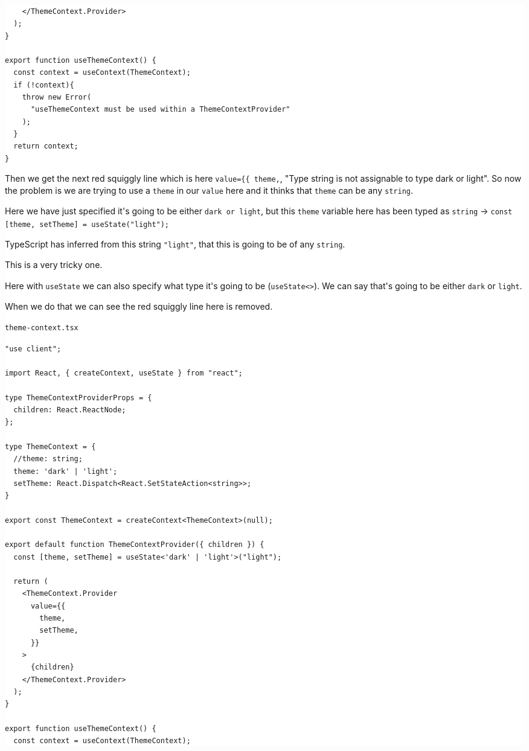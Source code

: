 ```tsx
    </ThemeContext.Provider>  
  );
}

export function useThemeContext() {
  const context = useContext(ThemeContext);
  if (!context){
    throw new Error(
      "useThemeContext must be used within a ThemeContextProvider"
    );
  }
  return context;
}
```


Then we get the next red squiggly line which is here `value={{ theme,`, "Type string is not assignable to type dark or light". So now the problem is we are trying to use a `theme` in our `value` here and it thinks that `theme` can be any `string`. 

Here we have just specified it's going to be either `dark or light`, but this `theme` variable here has been typed as `string` -> `const [theme, setTheme] = useState("light");`

TypeScript has inferred from this string `"light"`, that this is going to be of any `string`. 

This is a very tricky one.

Here with `useState` we can also specify what type it's going to be (`useState<>`). We can say that's going to be either `dark` or `light`. 

When we do that we can see the red squiggly line here is removed.

`theme-context.tsx`
```tsx
"use client";

import React, { createContext, useState } from "react";

type ThemeContextProviderProps = {
  children: React.ReactNode;
};

type ThemeContext = {
  //theme: string;
  theme: 'dark' | 'light';
  setTheme: React.Dispatch<React.SetStateAction<string>>; 
}

export const ThemeContext = createContext<ThemeContext>(null);

export default function ThemeContextProvider({ children }) {
  const [theme, setTheme] = useState<'dark' | 'light'>("light");

  return (
    <ThemeContext.Provider
      value={{
        theme,
        setTheme,
      }}
    >
      {children}
    </ThemeContext.Provider>  
  );
}

export function useThemeContext() {
  const context = useContext(ThemeContext);
```
